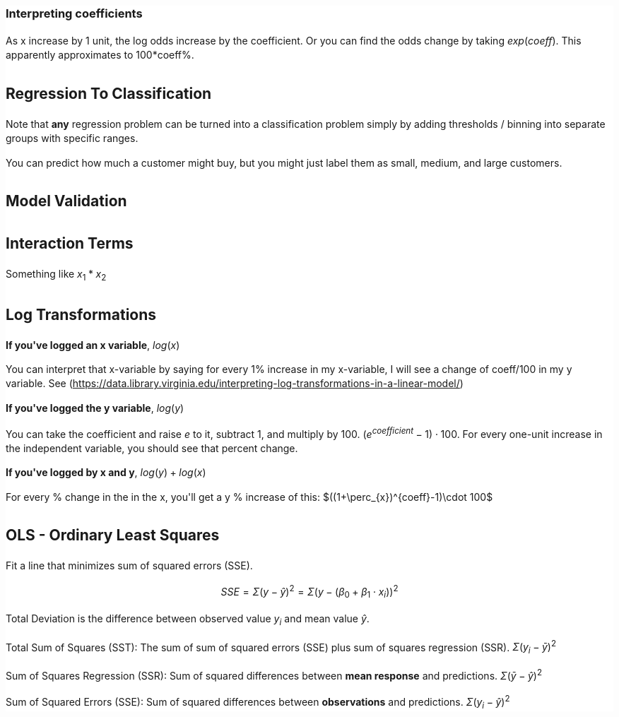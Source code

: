 ### Interpreting coefficients
As x increase by 1 unit, the log odds increase by the coefficient. Or you can find the odds change by taking $exp(coeff)$. This apparently approximates to 100*coeff%.


## Regression To Classification
Note that **any** regression problem can be turned into a classification problem simply by adding thresholds / binning into separate groups with specific ranges.

You can predict how much a customer might buy, but you might just label them as small, medium, and large customers.


## Model Validation

## Interaction Terms
Something like $x_1*x_2$

## Log Transformations
**If you've logged an x variable**, $log(x)$

You can interpret that x-variable by saying for every 1% increase in my x-variable, I will see a change of coeff/100 in my y variable. See (https://data.library.virginia.edu/interpreting-log-transformations-in-a-linear-model/)

**If you've logged the y variable**, $log(y)$

You can take the coefficient and raise *e* to it, subtract 1, and multiply by 100. $(e^{coefficient} -1) \cdot 100$. For every one-unit increase in the independent variable, you should see that percent change.



**If you've logged by x and y**, $log(y) + log(x)$

For every % change in the in the x, you'll get a y % increase of this: $((1+\perc_{x})^{coeff}-1)\cdot 100$

## OLS - Ordinary Least Squares
Fit a line that minimizes sum of squared errors (SSE).

$$ SSE = \Sigma (y-\hat{y})^2 = \Sigma (y-(\beta_0+\beta_1 \cdot x_i))^2$$

Total Deviation is the difference between observed value $y_i$ and mean value $\hat{y}$.

Total Sum of Squares (SST): The sum of sum of squared errors (SSE) plus sum of squares regression (SSR). $\Sigma (y_i - \bar{y})^2$

Sum of Squares Regression (SSR): Sum of squared differences between **mean response** and  predictions. $\Sigma (\bar{y} - \hat{y})^2$

Sum of Squared Errors (SSE): Sum of squared differences between **observations** and predictions. $\Sigma (y_i - \hat{y})^2$
